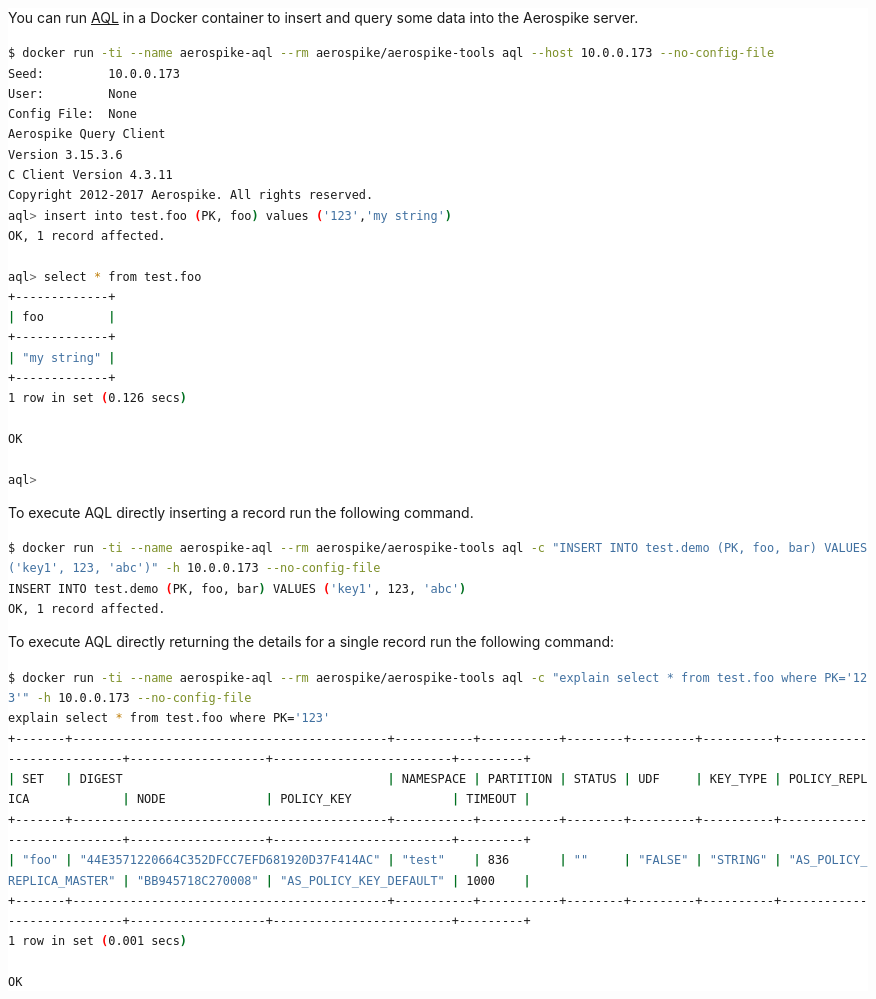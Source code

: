 You can run [AQL](/docs/tools/aql) in a Docker container to insert and query some data into the Aerospike server.

```bash
$ docker run -ti --name aerospike-aql --rm aerospike/aerospike-tools aql --host 10.0.0.173 --no-config-file
Seed:         10.0.0.173
User:         None
Config File:  None
Aerospike Query Client
Version 3.15.3.6
C Client Version 4.3.11
Copyright 2012-2017 Aerospike. All rights reserved.
aql> insert into test.foo (PK, foo) values ('123','my string')
OK, 1 record affected.

aql> select * from test.foo
+-------------+
| foo         |
+-------------+
| "my string" |
+-------------+
1 row in set (0.126 secs)

OK

aql>
```

To execute AQL directly inserting a record run the following command.

```bash
$ docker run -ti --name aerospike-aql --rm aerospike/aerospike-tools aql -c "INSERT INTO test.demo (PK, foo, bar) VALUES ('key1', 123, 'abc')" -h 10.0.0.173 --no-config-file
INSERT INTO test.demo (PK, foo, bar) VALUES ('key1', 123, 'abc')
OK, 1 record affected.
```

To execute AQL directly returning the details for a single record run the following command:

```bash
$ docker run -ti --name aerospike-aql --rm aerospike/aerospike-tools aql -c "explain select * from test.foo where PK='123'" -h 10.0.0.173 --no-config-file
explain select * from test.foo where PK='123'
+-------+--------------------------------------------+-----------+-----------+--------+---------+----------+----------------------------+-------------------+-------------------------+---------+
| SET   | DIGEST                                     | NAMESPACE | PARTITION | STATUS | UDF     | KEY_TYPE | POLICY_REPLICA             | NODE              | POLICY_KEY              | TIMEOUT |
+-------+--------------------------------------------+-----------+-----------+--------+---------+----------+----------------------------+-------------------+-------------------------+---------+
| "foo" | "44E3571220664C352DFCC7EFD681920D37F414AC" | "test"    | 836       | ""     | "FALSE" | "STRING" | "AS_POLICY_REPLICA_MASTER" | "BB945718C270008" | "AS_POLICY_KEY_DEFAULT" | 1000    |
+-------+--------------------------------------------+-----------+-----------+--------+---------+----------+----------------------------+-------------------+-------------------------+---------+
1 row in set (0.001 secs)

OK
```
